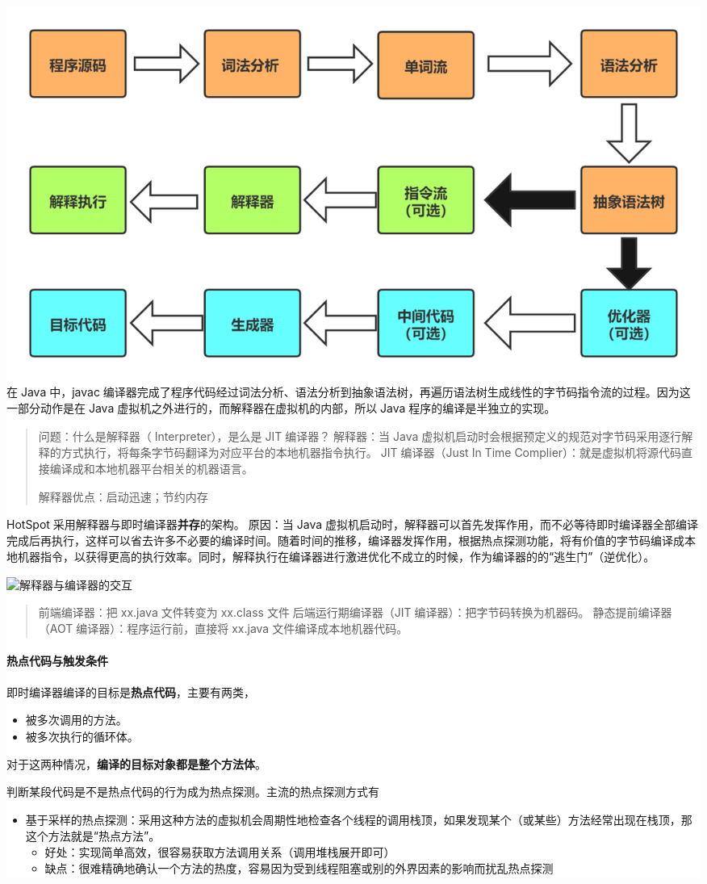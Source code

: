 ![编译过程](image/JVM/编译过程.png)在 Java 中，javac 编译器完成了程序代码经过词法分析、语法分析到抽象语法树，再遍历语法树生成线性的字节码指令流的过程。因为这一部分动作是在 Java 虚拟机之外进行的，而解释器在虚拟机的内部，所以 Java 程序的编译是半独立的实现。

> 问题：什么是解释器（ Interpreter），是么是 JIT 编译器？
> 解释器：当 Java 虚拟机启动时会根据预定义的规范对字节码采用逐行解释的方式执行，将每条字节码翻译为对应平台的本地机器指令执行。
> JIT 编译器（Just In Time Complier）：就是虚拟机将源代码直接编译成和本地机器平台相关的机器语言。
>
> 解释器优点：启动迅速；节约内存



HotSpot 采用解释器与即时编译器**并存**的架构。
原因：当 Java 虚拟机启动时，解释器可以首先发挥作用，而不必等待即时编译器全部编译完成后再执行，这样可以省去许多不必要的编译时间。随着时间的推移，编译器发挥作用，根据热点探测功能，将有价值的字节码编译成本地机器指令，以获得更高的执行效率。同时，解释执行在编译器进行激进优化不成立的时候，作为编译器的的“逃生门”（逆优化）。

![解释器与编译器的交互](https://cdn.jsdelivr.net/gh/YangZhiqiang98/ImageBed/20220201212432.png)

> 前端编译器：把 xx.java 文件转变为 xx.class 文件
> 后端运行期编译器（JIT 编译器）：把字节码转换为机器码。
> 静态提前编译器（AOT 编译器）：程序运行前，直接将 xx.java 文件编译成本地机器代码。

#### 热点代码与触发条件

即时编译器编译的目标是**热点代码**，主要有两类，
- 被多次调用的方法。
- 被多次执行的循环体。

对于这两种情况，**编译的目标对象都是整个方法体**。

判断某段代码是不是热点代码的行为成为热点探测。主流的热点探测方式有
- 基于采样的热点探测：采用这种方法的虚拟机会周期性地检查各个线程的调用栈顶，如果发现某个（或某些）方法经常出现在栈顶，那这个方法就是“热点方法”。
  - 好处：实现简单高效，很容易获取方法调用关系（调用堆栈展开即可）
  - 缺点：很难精确地确认一个方法的热度，容易因为受到线程阻塞或别的外界因素的影响而扰乱热点探测
